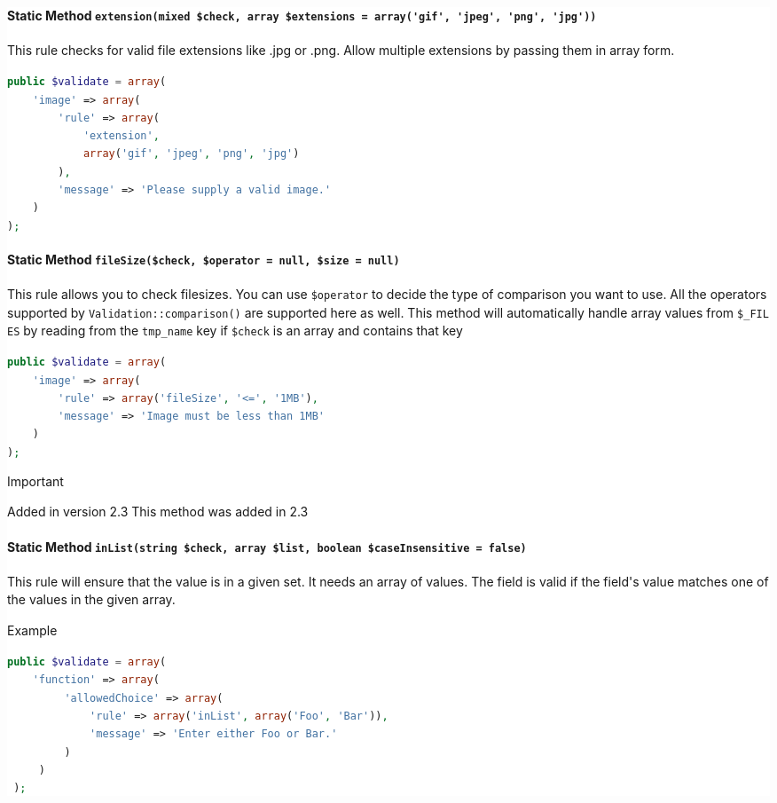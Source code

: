 #### Static Method `extension(mixed $check, array $extensions = array('gif', 'jpeg', 'png', 'jpg'))`

This rule checks for valid file extensions like .jpg or .png. Allow
multiple extensions by passing them in array form.

```php
public $validate = array(
    'image' => array(
        'rule' => array(
            'extension',
            array('gif', 'jpeg', 'png', 'jpg')
        ),
        'message' => 'Please supply a valid image.'
    )
);

```

#### Static Method `fileSize($check, $operator = null, $size = null)`

This rule allows you to check filesizes. You can use `$operator` to
decide the type of comparison you want to use. All the operators supported
by `Validation::comparison()` are supported here as well. This
method will automatically handle array values from `$_FILES` by reading
from the `tmp_name` key if `$check` is an array and contains that key

```php
public $validate = array(
    'image' => array(
        'rule' => array('fileSize', '<=', '1MB'),
        'message' => 'Image must be less than 1MB'
    )
);

```

> [!IMPORTANT]
> Added in version 2.3
> This method was added in 2.3
>

#### Static Method `inList(string $check, array $list, boolean $caseInsensitive = false)`

This rule will ensure that the value is in a given set. It needs an
    array of values. The field is valid if the field's value matches
one of the values in the given array.

Example

```php
public $validate = array(
    'function' => array(
         'allowedChoice' => array(
             'rule' => array('inList', array('Foo', 'Bar')),
             'message' => 'Enter either Foo or Bar.'
         )
     )
 );

```
